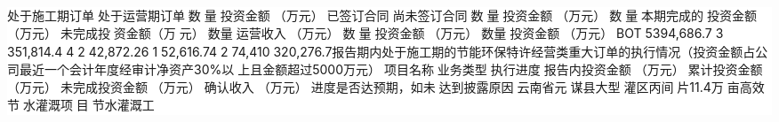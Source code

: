处于施工期订单
处于运营期订单
数
量
投资金额
（万元）
已签订合同
尚未签订合同
数
量
投资金额
（万元）
数
量
本期完成的
投资金额
（万元）
未完成投
资金额（万
元）
数量
运营收入
（万元）
数
量
投资金额
（万元）
数量
投资金额
（万元）
BOT
5394,686.7
3
351,814.4
4
2
42,872.26
1
52,616.74
2
74,410
320,276.7报告期内处于施工期的节能环保特许经营类重大订单的执行情况（投资金额占公司最近一个会计年度经审计净资产30%以
上且金额超过5000万元）
项目名称
业务类型
执行进度
报告内投资金额
（万元）
累计投资金额
（万元）
未完成投资金额
（万元）
确认收入
（万元）
进度是否达预期，如未
达到披露原因
云南省元
谋县大型
灌区丙间
片11.4万
亩高效节
水灌溉项
目
节水灌溉工